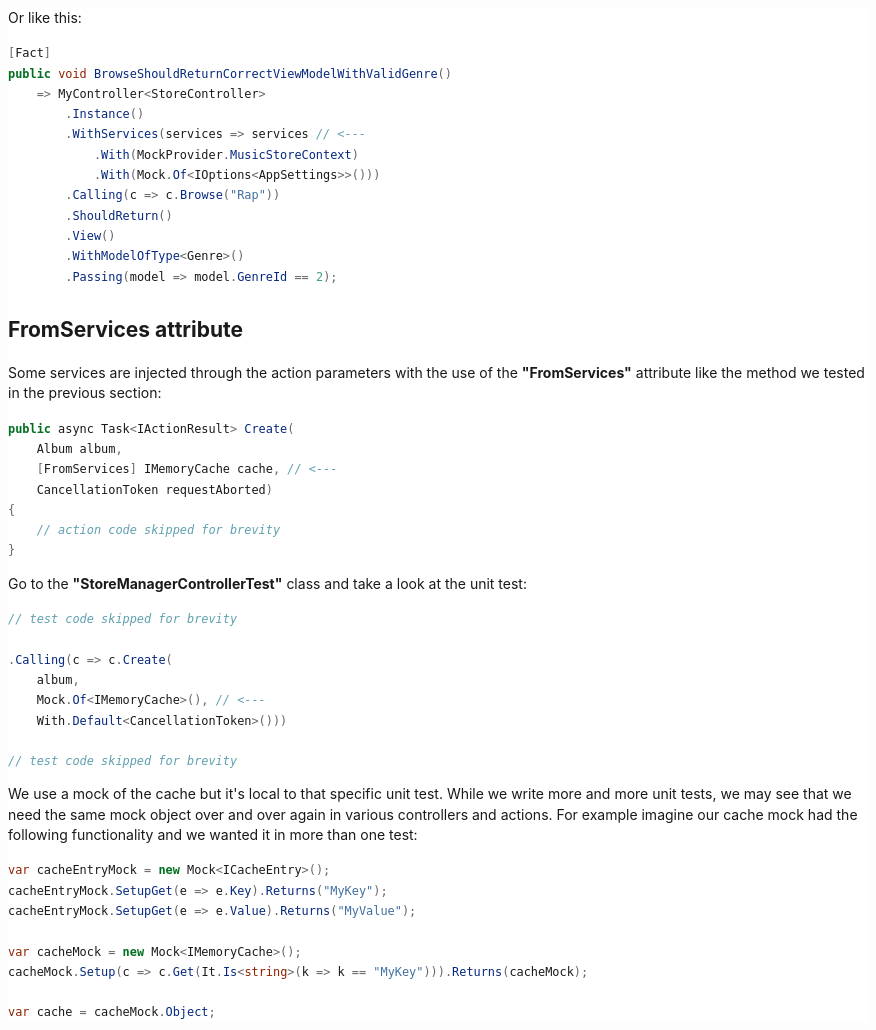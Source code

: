 Or like this:

```c#
[Fact]
public void BrowseShouldReturnCorrectViewModelWithValidGenre()
    => MyController<StoreController>
		.Instance()
		.WithServices(services => services // <---
			.With(MockProvider.MusicStoreContext)
			.With(Mock.Of<IOptions<AppSettings>>()))
		.Calling(c => c.Browse("Rap"))
		.ShouldReturn()
		.View()
		.WithModelOfType<Genre>()
		.Passing(model => model.GenreId == 2);
```

## FromServices attribute

Some services are injected through the action parameters with the use of the **"FromServices"** attribute like the method we tested in the previous section:

```c#
public async Task<IActionResult> Create(
	Album album,
	[FromServices] IMemoryCache cache, // <---
	CancellationToken requestAborted)
{
	// action code skipped for brevity
}
```

Go to the **"StoreManagerControllerTest"** class and take a look at the unit test:

```c#
// test code skipped for brevity

.Calling(c => c.Create(
	album,
	Mock.Of<IMemoryCache>(), // <---
	With.Default<CancellationToken>()))
	
// test code skipped for brevity
```

We use a mock of the cache but it's local to that specific unit test. While we write more and more unit tests, we may see that we need the same mock object over and over again in various controllers and actions. For example imagine our cache mock had the following functionality and we wanted it in more than one test:

```c#
var cacheEntryMock = new Mock<ICacheEntry>();
cacheEntryMock.SetupGet(e => e.Key).Returns("MyKey");
cacheEntryMock.SetupGet(e => e.Value).Returns("MyValue");

var cacheMock = new Mock<IMemoryCache>();
cacheMock.Setup(c => c.Get(It.Is<string>(k => k == "MyKey"))).Returns(cacheMock);

var cache = cacheMock.Object;
```
